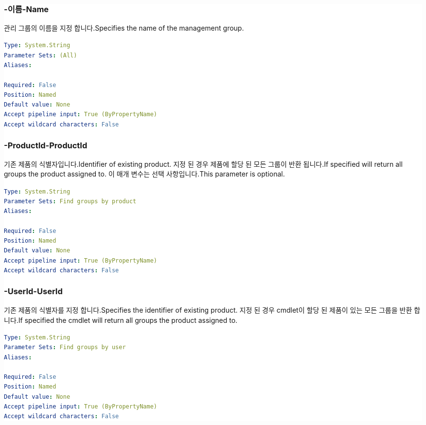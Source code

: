 ### <span data-ttu-id="2c9f6-126">-이름</span><span class="sxs-lookup"><span data-stu-id="2c9f6-126">-Name</span></span>
<span data-ttu-id="2c9f6-127">관리 그룹의 이름을 지정 합니다.</span><span class="sxs-lookup"><span data-stu-id="2c9f6-127">Specifies the name of the management group.</span></span>

```yaml
Type: System.String
Parameter Sets: (All)
Aliases: 

Required: False
Position: Named
Default value: None
Accept pipeline input: True (ByPropertyName)
Accept wildcard characters: False
```

### <span data-ttu-id="2c9f6-128">-ProductId</span><span class="sxs-lookup"><span data-stu-id="2c9f6-128">-ProductId</span></span>
<span data-ttu-id="2c9f6-129">기존 제품의 식별자입니다.</span><span class="sxs-lookup"><span data-stu-id="2c9f6-129">Identifier of existing product.</span></span>
<span data-ttu-id="2c9f6-130">지정 된 경우 제품에 할당 된 모든 그룹이 반환 됩니다.</span><span class="sxs-lookup"><span data-stu-id="2c9f6-130">If specified will return all groups the product assigned to.</span></span>
<span data-ttu-id="2c9f6-131">이 매개 변수는 선택 사항입니다.</span><span class="sxs-lookup"><span data-stu-id="2c9f6-131">This parameter is optional.</span></span>

```yaml
Type: System.String
Parameter Sets: Find groups by product
Aliases: 

Required: False
Position: Named
Default value: None
Accept pipeline input: True (ByPropertyName)
Accept wildcard characters: False
```

### <span data-ttu-id="2c9f6-132">-UserId</span><span class="sxs-lookup"><span data-stu-id="2c9f6-132">-UserId</span></span>
<span data-ttu-id="2c9f6-133">기존 제품의 식별자를 지정 합니다.</span><span class="sxs-lookup"><span data-stu-id="2c9f6-133">Specifies the identifier of existing product.</span></span>
<span data-ttu-id="2c9f6-134">지정 된 경우 cmdlet이 할당 된 제품이 있는 모든 그룹을 반환 합니다.</span><span class="sxs-lookup"><span data-stu-id="2c9f6-134">If specified the cmdlet will return all groups the product assigned to.</span></span>

```yaml
Type: System.String
Parameter Sets: Find groups by user
Aliases: 

Required: False
Position: Named
Default value: None
Accept pipeline input: True (ByPropertyName)
Accept wildcard characters: False
```
